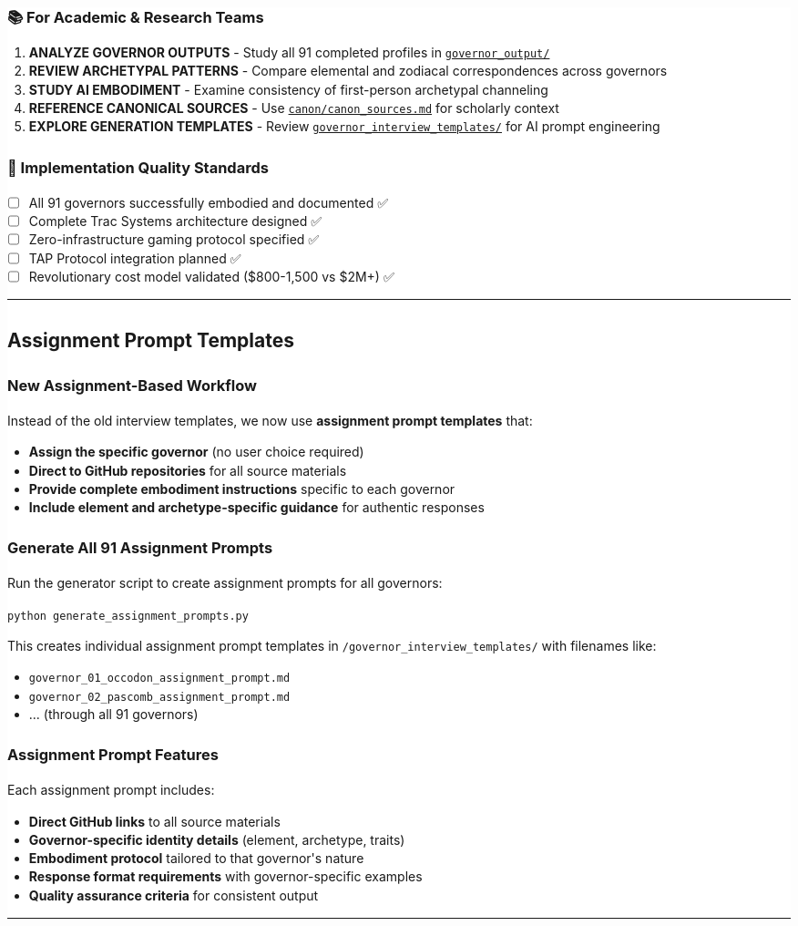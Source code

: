### **📚 For Academic & Research Teams**

1. **ANALYZE GOVERNOR OUTPUTS** - Study all 91 completed profiles in [`governor_output/`](./governor_output/)
2. **REVIEW ARCHETYPAL PATTERNS** - Compare elemental and zodiacal correspondences across governors
3. **STUDY AI EMBODIMENT** - Examine consistency of first-person archetypal channeling
4. **REFERENCE CANONICAL SOURCES** - Use [`canon/canon_sources.md`](./canon/canon_sources.md) for scholarly context
5. **EXPLORE GENERATION TEMPLATES** - Review [`governor_interview_templates/`](./governor_interview_templates/) for AI prompt engineering

### **🚀 Implementation Quality Standards**
- [ ] All 91 governors successfully embodied and documented ✅
- [ ] Complete Trac Systems architecture designed ✅
- [ ] Zero-infrastructure gaming protocol specified ✅  
- [ ] TAP Protocol integration planned ✅
- [ ] Revolutionary cost model validated ($800-1,500 vs $2M+) ✅

---

## Assignment Prompt Templates

### **New Assignment-Based Workflow**
Instead of the old interview templates, we now use **assignment prompt templates** that:
- **Assign the specific governor** (no user choice required)
- **Direct to GitHub repositories** for all source materials
- **Provide complete embodiment instructions** specific to each governor
- **Include element and archetype-specific guidance** for authentic responses

### **Generate All 91 Assignment Prompts**
Run the generator script to create assignment prompts for all governors:

```bash
python generate_assignment_prompts.py
```

This creates individual assignment prompt templates in `/governor_interview_templates/` with filenames like:
- `governor_01_occodon_assignment_prompt.md`
- `governor_02_pascomb_assignment_prompt.md`
- ... (through all 91 governors)

### **Assignment Prompt Features**
Each assignment prompt includes:
- **Direct GitHub links** to all source materials
- **Governor-specific identity details** (element, archetype, traits)
- **Embodiment protocol** tailored to that governor's nature
- **Response format requirements** with governor-specific examples
- **Quality assurance criteria** for consistent output

---
